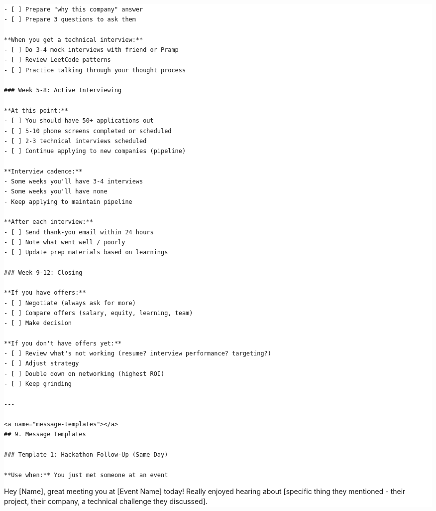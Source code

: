 ```
- [ ] Prepare "why this company" answer
- [ ] Prepare 3 questions to ask them

**When you get a technical interview:**
- [ ] Do 3-4 mock interviews with friend or Pramp
- [ ] Review LeetCode patterns
- [ ] Practice talking through your thought process

### Week 5-8: Active Interviewing

**At this point:**
- [ ] You should have 50+ applications out
- [ ] 5-10 phone screens completed or scheduled
- [ ] 2-3 technical interviews scheduled
- [ ] Continue applying to new companies (pipeline)

**Interview cadence:**
- Some weeks you'll have 3-4 interviews
- Some weeks you'll have none
- Keep applying to maintain pipeline

**After each interview:**
- [ ] Send thank-you email within 24 hours
- [ ] Note what went well / poorly
- [ ] Update prep materials based on learnings

### Week 9-12: Closing

**If you have offers:**
- [ ] Negotiate (always ask for more)
- [ ] Compare offers (salary, equity, learning, team)
- [ ] Make decision

**If you don't have offers yet:**
- [ ] Review what's not working (resume? interview performance? targeting?)
- [ ] Adjust strategy
- [ ] Double down on networking (highest ROI)
- [ ] Keep grinding

---

<a name="message-templates"></a>
## 9. Message Templates

### Template 1: Hackathon Follow-Up (Same Day)

**Use when:** You just met someone at an event

```
Hey [Name], great meeting you at [Event Name] today! Really enjoyed
hearing about [specific thing they mentioned - their project, their
company, a technical challenge they discussed].
